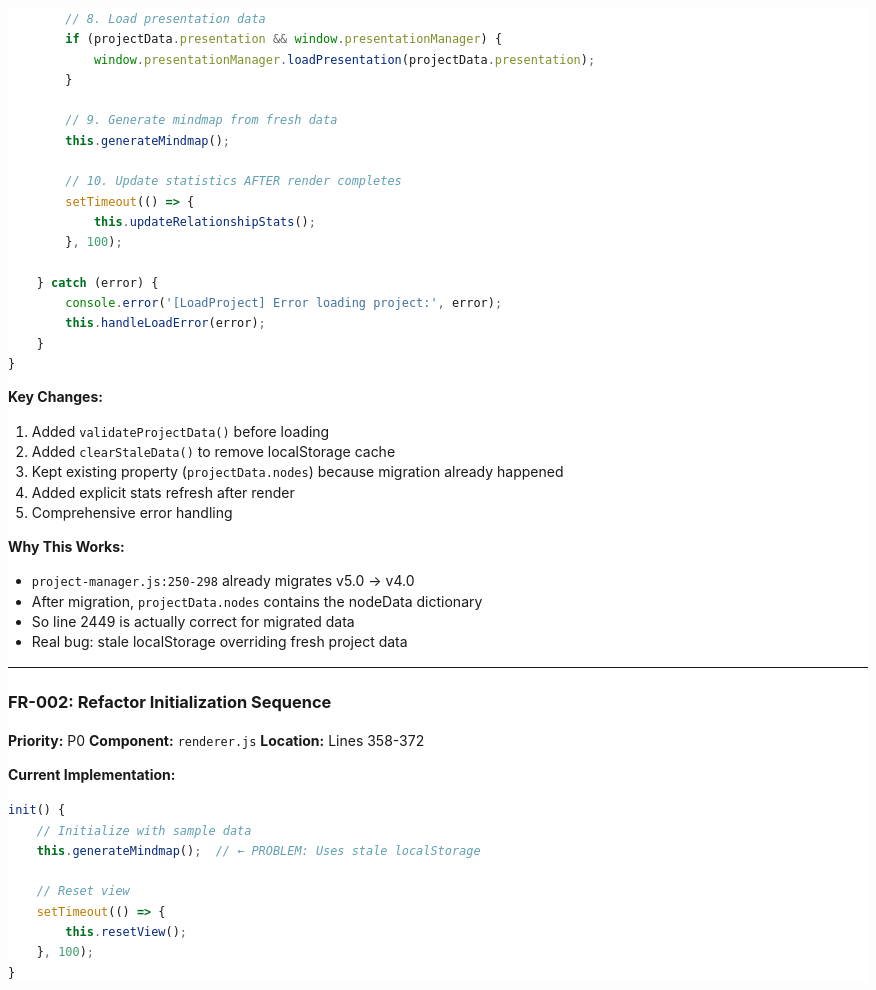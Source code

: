 ```javascript
        // 8. Load presentation data
        if (projectData.presentation && window.presentationManager) {
            window.presentationManager.loadPresentation(projectData.presentation);
        }

        // 9. Generate mindmap from fresh data
        this.generateMindmap();

        // 10. Update statistics AFTER render completes
        setTimeout(() => {
            this.updateRelationshipStats();
        }, 100);

    } catch (error) {
        console.error('[LoadProject] Error loading project:', error);
        this.handleLoadError(error);
    }
}
```

**Key Changes:**
1. Added `validateProjectData()` before loading
2. Added `clearStaleData()` to remove localStorage cache
3. Kept existing property (`projectData.nodes`) because migration already happened
4. Added explicit stats refresh after render
5. Comprehensive error handling

**Why This Works:**
- `project-manager.js:250-298` already migrates v5.0 → v4.0
- After migration, `projectData.nodes` contains the nodeData dictionary
- So line 2449 is actually correct for migrated data
- Real bug: stale localStorage overriding fresh project data

---

### FR-002: Refactor Initialization Sequence

**Priority:** P0
**Component:** `renderer.js`
**Location:** Lines 358-372

**Current Implementation:**
```javascript
init() {
    // Initialize with sample data
    this.generateMindmap();  // ← PROBLEM: Uses stale localStorage

    // Reset view
    setTimeout(() => {
        this.resetView();
    }, 100);
}
```
